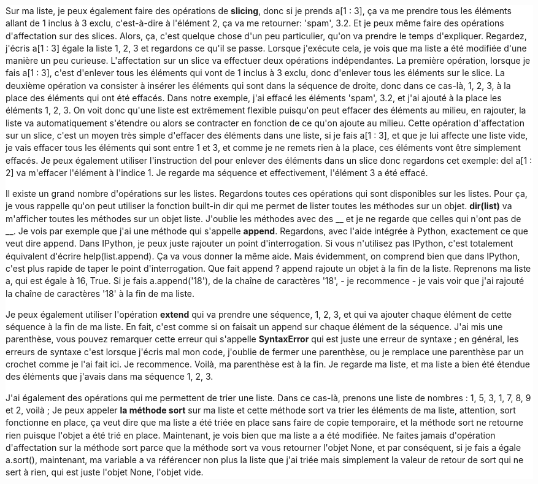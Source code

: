 
Sur ma liste, je peux également faire des opérations de **slicing**, donc si je prends a[1 : 3], ça va me prendre tous les éléments allant de 1 inclus à 3 exclu, c'est-à-dire à l'élément 2, ça va me retourner: 'spam', 3.2. Et je peux même faire des opérations d'affectation sur des slices. Alors, ça, c'est quelque chose d'un peu particulier, qu'on va prendre le temps d'expliquer. Regardez, j'écris a[1 : 3] égale la liste 1, 2, 3 et regardons ce qu'il se passe. Lorsque j'exécute cela, je vois que ma liste a été modifiée d'une manière un peu curieuse. L'affectation sur un slice va effectuer deux opérations indépendantes. La première opération, lorsque je fais a[1 : 3], c'est d'enlever tous les éléments qui vont de 1 inclus à 3 exclu, donc d'enlever tous les éléments sur le slice. La deuxième opération va consister à insérer les éléments qui sont dans la séquence de droite, donc dans ce cas-là, 1, 2, 3, à la place des éléments qui ont été effacés. Dans notre exemple, j'ai effacé les éléments 'spam', 3.2, et j'ai ajouté à la place les éléments 1, 2, 3. On voit donc qu'une liste est extrêmement flexible puisqu'on peut effacer des éléments au milieu, en rajouter, la liste va automatiquement s'étendre ou alors se contracter en fonction de ce qu'on ajoute au milieu. Cette opération d'affectation sur un slice, c'est un moyen très simple d'effacer des éléments dans une liste, si je fais a[1 : 3], et que je lui affecte une liste vide, je vais effacer tous les éléments qui sont entre 1 et 3, et comme je ne remets rien à la place, ces éléments vont être simplement effacés. Je peux également utiliser l'instruction del pour enlever des éléments dans un slice donc regardons cet exemple: del a[1 : 2] va m'effacer l'élément à l'indice 1. Je regarde ma séquence et effectivement, l'élément 3 a été effacé.

Il existe un grand nombre d'opérations sur les listes. Regardons toutes ces opérations qui sont disponibles sur les listes. Pour ça, je vous rappelle qu'on peut utiliser la fonction built-in dir qui me permet de lister toutes les méthodes sur un objet. **dir(list)** va m'afficher toutes les méthodes sur un objet liste. J'oublie les méthodes avec des __ et je ne regarde que celles qui n'ont pas de __. Je vois par exemple que j'ai une méthode qui s'appelle **append**. Regardons, avec l'aide intégrée à Python, exactement ce que veut dire append. Dans IPython, je peux juste rajouter un point d'interrogation. Si vous n'utilisez pas IPython, c'est totalement équivalent d'écrire help(list.append). Ça va vous donner la même aide. Mais évidemment, on comprend bien que dans IPython, c'est plus rapide de taper le point d'interrogation. Que fait append ? append rajoute un objet à la fin de la liste. Reprenons ma liste a, qui est égale à 16, True. Si je fais a.append('18'), de la chaîne de caractères '18', - je recommence - je vais voir que j'ai rajouté la chaîne de caractères '18' à la fin de ma liste.

Je peux également utiliser l'opération **extend** qui va prendre une séquence, 1, 2, 3, et qui va ajouter chaque élément de cette séquence à la fin de ma liste. En fait, c'est comme si on faisait un append sur chaque élément de la séquence. J'ai mis une parenthèse, vous pouvez remarquer cette erreur qui s'appelle **SyntaxError** qui est juste une erreur de syntaxe ; en général, les erreurs de syntaxe c'est lorsque j'écris mal mon code, j'oublie de fermer une parenthèse, ou je remplace une parenthèse par un crochet comme je l'ai fait ici. Je recommence. Voilà, ma parenthèse est à la fin. Je regarde ma liste, et ma liste a bien été étendue des éléments que j'avais dans ma séquence 1, 2, 3.

J'ai également des opérations qui me permettent de trier une liste. Dans ce cas-là, prenons une liste de nombres : 1, 5, 3, 1, 7, 8, 9 et 2, voilà ; Je peux appeler **la méthode sort** sur ma liste et cette méthode sort va trier les éléments de ma liste, attention, sort fonctionne en place, ça veut dire que ma liste a été triée en place sans faire de copie temporaire, et la méthode sort ne retourne rien puisque l'objet a été trié en place. Maintenant, je vois bien que ma liste a a été modifiée. Ne faites jamais d'opération d'affectation sur la méthode sort parce que la méthode sort va vous retourner l'objet None, et par conséquent, si je fais a égale a.sort(), maintenant, ma variable a va référencer non plus la liste que j'ai triée mais simplement la valeur de retour de sort qui ne sert à rien, qui est juste l'objet None, l'objet vide.
